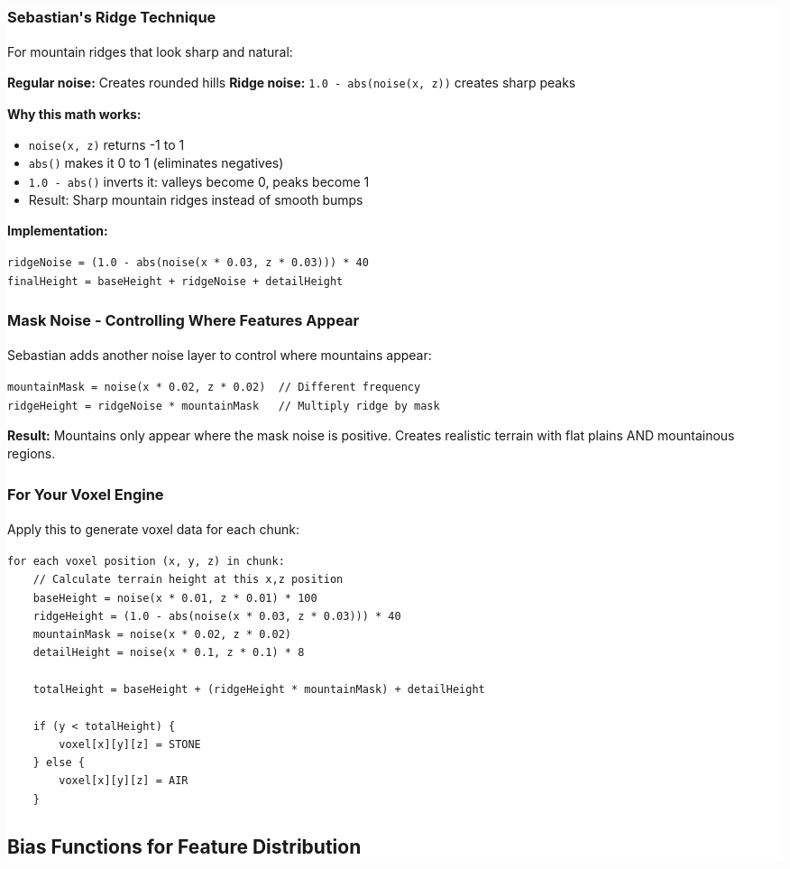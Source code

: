 ### Sebastian's Ridge Technique

For mountain ridges that look sharp and natural:

**Regular noise:** Creates rounded hills
**Ridge noise:** `1.0 - abs(noise(x, z))` creates sharp peaks

**Why this math works:**

- `noise(x, z)` returns -1 to 1
- `abs()` makes it 0 to 1 (eliminates negatives)
- `1.0 - abs()` inverts it: valleys become 0, peaks become 1
- Result: Sharp mountain ridges instead of smooth bumps

**Implementation:**

```
ridgeNoise = (1.0 - abs(noise(x * 0.03, z * 0.03))) * 40
finalHeight = baseHeight + ridgeNoise + detailHeight
```

### Mask Noise - Controlling Where Features Appear

Sebastian adds another noise layer to control where mountains appear:

```
mountainMask = noise(x * 0.02, z * 0.02)  // Different frequency
ridgeHeight = ridgeNoise * mountainMask   // Multiply ridge by mask
```

**Result:** Mountains only appear where the mask noise is positive. Creates realistic terrain with flat plains AND mountainous regions.

### For Your Voxel Engine

Apply this to generate voxel data for each chunk:

```
for each voxel position (x, y, z) in chunk:
    // Calculate terrain height at this x,z position
    baseHeight = noise(x * 0.01, z * 0.01) * 100
    ridgeHeight = (1.0 - abs(noise(x * 0.03, z * 0.03))) * 40
    mountainMask = noise(x * 0.02, z * 0.02)
    detailHeight = noise(x * 0.1, z * 0.1) * 8

    totalHeight = baseHeight + (ridgeHeight * mountainMask) + detailHeight

    if (y < totalHeight) {
        voxel[x][y][z] = STONE
    } else {
        voxel[x][y][z] = AIR
    }
```

## Bias Functions for Feature Distribution
